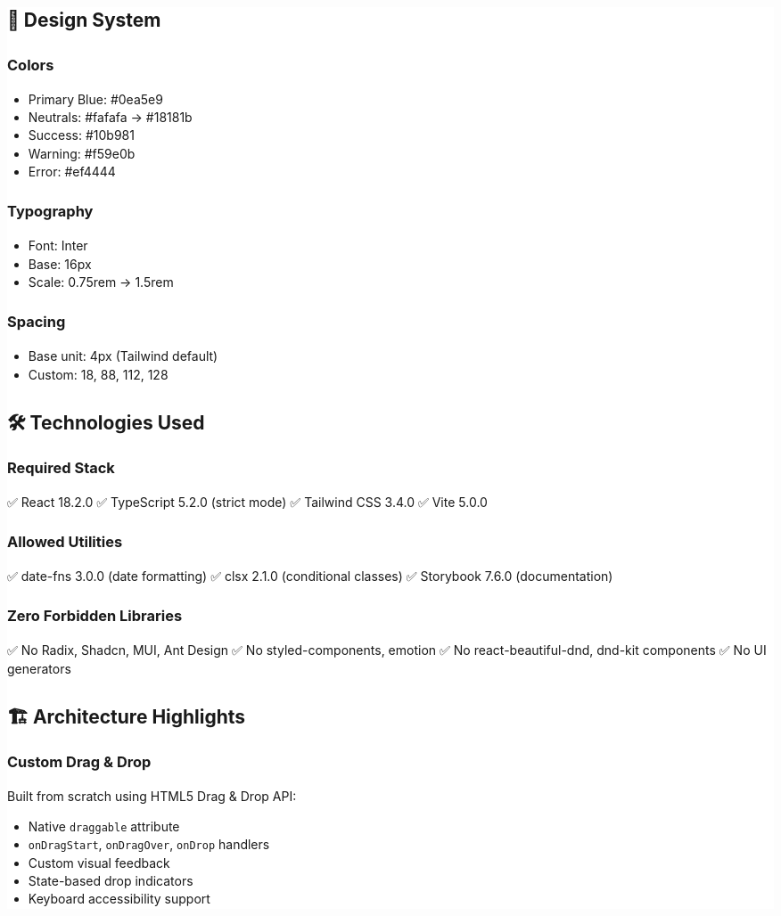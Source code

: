 ## 🎨 Design System

### Colors
- Primary Blue: #0ea5e9
- Neutrals: #fafafa → #18181b
- Success: #10b981
- Warning: #f59e0b
- Error: #ef4444

### Typography
- Font: Inter
- Base: 16px
- Scale: 0.75rem → 1.5rem

### Spacing
- Base unit: 4px (Tailwind default)
- Custom: 18, 88, 112, 128

## 🛠️ Technologies Used

### Required Stack
✅ React 18.2.0
✅ TypeScript 5.2.0 (strict mode)
✅ Tailwind CSS 3.4.0
✅ Vite 5.0.0

### Allowed Utilities
✅ date-fns 3.0.0 (date formatting)
✅ clsx 2.1.0 (conditional classes)
✅ Storybook 7.6.0 (documentation)

### Zero Forbidden Libraries
✅ No Radix, Shadcn, MUI, Ant Design
✅ No styled-components, emotion
✅ No react-beautiful-dnd, dnd-kit components
✅ No UI generators

## 🏗️ Architecture Highlights

### Custom Drag & Drop
Built from scratch using HTML5 Drag & Drop API:
- Native `draggable` attribute
- `onDragStart`, `onDragOver`, `onDrop` handlers
- Custom visual feedback
- State-based drop indicators
- Keyboard accessibility support
